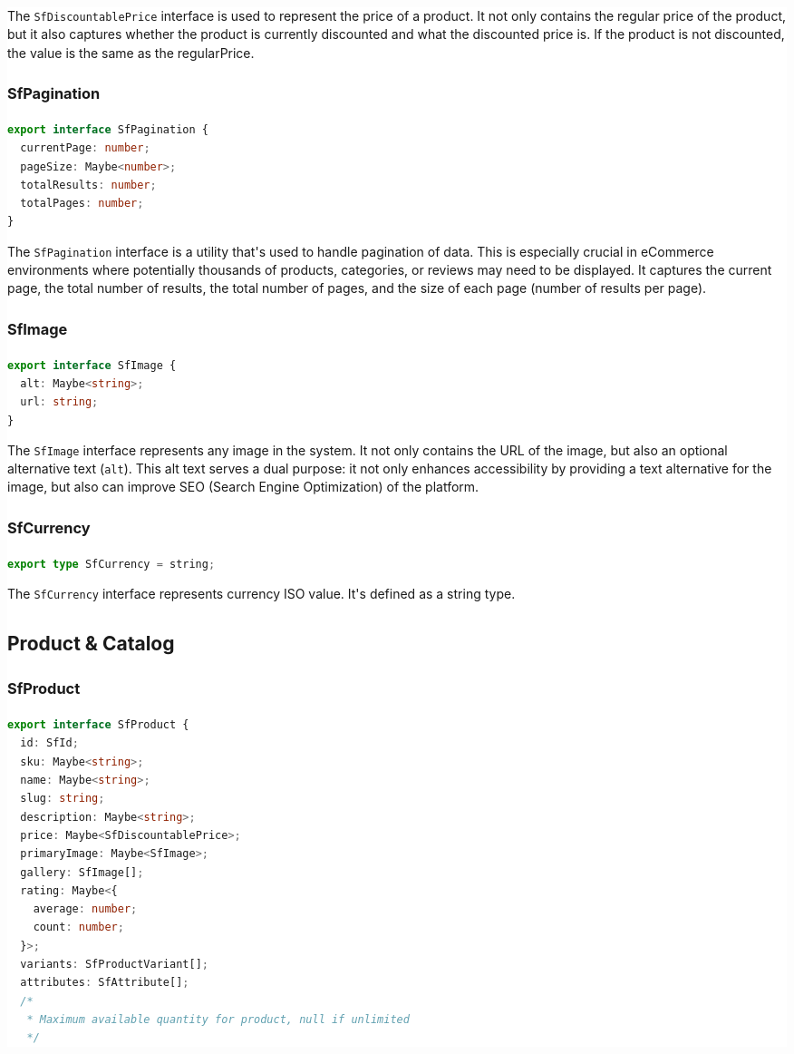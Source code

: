 The `SfDiscountablePrice` interface is used to represent the price of a product. It not only contains the regular price of the product, but it also captures whether the product is currently discounted and what the discounted price is. If the product is not discounted, the value is the same as the regularPrice.

### SfPagination

```ts
export interface SfPagination {
  currentPage: number;
  pageSize: Maybe<number>;
  totalResults: number;
  totalPages: number;
}
```

The `SfPagination` interface is a utility that's used to handle pagination of data. This is especially crucial in eCommerce environments where potentially thousands of products, categories, or reviews may need to be displayed. It captures the current page, the total number of results, the total number of pages, and the size of each page (number of results per page).

### SfImage

```ts
export interface SfImage {
  alt: Maybe<string>;
  url: string;
}
```

The `SfImage` interface represents any image in the system. It not only contains the URL of the image, but also an optional alternative text (`alt`). This alt text serves a dual purpose: it not only enhances accessibility by providing a text alternative for the image, but also can improve SEO (Search Engine Optimization) of the platform.

### SfCurrency

```ts
export type SfCurrency = string;
```

The `SfCurrency` interface represents currency ISO value. It's defined as a string type.

## Product & Catalog

### SfProduct

```ts
export interface SfProduct {
  id: SfId;
  sku: Maybe<string>;
  name: Maybe<string>;
  slug: string;
  description: Maybe<string>;
  price: Maybe<SfDiscountablePrice>;
  primaryImage: Maybe<SfImage>;
  gallery: SfImage[];
  rating: Maybe<{
    average: number;
    count: number;
  }>;
  variants: SfProductVariant[];
  attributes: SfAttribute[];
  /*
   * Maximum available quantity for product, null if unlimited
   */
```